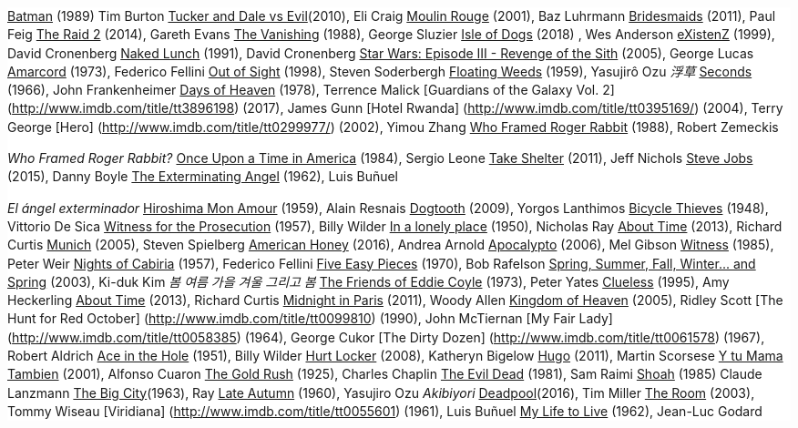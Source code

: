 [Batman](http://www.imdb.com/title/tt0096895/) (1989) Tim Burton
[Tucker and Dale vs Evil](https://www.imdb.com/title/tt1465522/?ref_=nv_sr_3)(2010), Eli Craig
[Moulin Rouge](http://www.imdb.com/title/tt0203009/?ref_=nv_sr_1) (2001), Baz Luhrmann
[Bridesmaids](http://www.imdb.com/title/tt1478338/?ref_=fn_al_tt_1) (2011), Paul Feig
[The Raid 2](https://m.imdb.com/title/tt2265171/) (2014), Gareth Evans
[The Vanishing](http://www.imdb.com/name/nm0806293/) (1988), George Sluzier
[Isle of Dogs](http://www.imdb.com/title/tt5104604/) (2018) , Wes Anderson 
[eXistenZ](https://m.imdb.com/title/tt0120907/?ref_=fn_al_tt_0) (1999), David Cronenberg
[Naked Lunch](http://www.imdb.com/title/tt0102511/) (1991), David Cronenberg
[Star Wars: Episode III - Revenge of the Sith](http://www.imdb.com/title/tt0121766/) (2005), George Lucas
[Amarcord](http://www.imdb.com/title/tt0071129/) (1973), Federico Fellini
[Out of Sight](http://www.imdb.com/title/tt0120780/?ref_=nv_sr_1) (1998), Steven Soderbergh 
[Floating Weeds](http://www.imdb.com/title/tt0053390/?ref_=fn_al_tt_1) (1959), Yasujirô Ozu *浮草*
[Seconds](http://www.imdb.com/title/tt0060955/?ref_=nv_sr_5) (1966), John Frankenheimer
[Days of Heaven](https://www.imdb.com/title/tt0077405/?ref_=nv_sr_1) (1978), Terrence Malick
[Guardians of the Galaxy Vol. 2] (http://www.imdb.com/title/tt3896198) (2017), James Gunn
[Hotel Rwanda] (http://www.imdb.com/title/tt0395169/) (2004), Terry George
[Hero] (http://www.imdb.com/title/tt0299977/) (2002), Yimou Zhang
[Who Framed Roger Rabbit](http://www.imdb.com/title/tt0096438/?ref_=nv_sr_1) (1988), Robert Zemeckis

*Who Framed Roger Rabbit?*
[Once Upon a Time in America](http://www.imdb.com/title/tt0087843/) (1984), Sergio Leone
[Take Shelter](https://www.imdb.com/title/tt1675192/?ref_=nv_sr_1) (2011), Jeff Nichols
[Steve Jobs](http://www.imdb.com/title/tt2080374/?ref_=nv_sr_1) (2015), Danny Boyle
[The Exterminating Angel](http://www.imdb.com/title/tt0056732/?ref_=nv_sr_2) (1962), Luis Buñuel

*El ángel exterminador*
[Hiroshima Mon Amour](http://www.imdb.com/title/tt0052893/?ref_=nv_sr_1) (1959), Alain Resnais
[Dogtooth](http://www.imdb.com/title/tt1379182/?ref_=nv_sr_1) (2009), Yorgos Lanthimos
 [Bicycle Thieves](http://www.imdb.com/title/tt0040522/) (1948), Vittorio De Sica
[Witness for the Prosecution](http://www.imdb.com/title/tt0051201/) (1957), Billy Wilder
[In a lonely place](http://www.imdb.com/title/tt0042593/?ref_=nv_sr_1) (1950), Nicholas Ray
[About Time](http://www.imdb.com/title/tt2194499/?ref_=nv_sr_1) (2013), Richard Curtis
[Munich](http://www.imdb.com/title/tt0181689/?ref_=nv_sr_2) (2005), Steven Spielberg
[American Honey](http://www.imdb.com/title/tt3721936/) (2016), Andrea Arnold
[Apocalypto](http://www.imdb.com/title/tt0472043/?ref_=nv_sr_1) (2006), Mel Gibson
[Witness](http://www.imdb.com/title/tt0090329/) (1985), Peter Weir
[Nights of Cabiria](http://www.imdb.com/title/tt0050783/?ref_=nv_sr_1) (1957), Federico Fellini
[Five Easy Pieces](http://www.imdb.com/title/tt0065724/?ref_=nv_sr_1) (1970), Bob Rafelson
[Spring, Summer, Fall, Winter... and Spring](http://www.imdb.com/title/tt0374546/?ref_=nv_sr_1) (2003), Ki-duk Kim *봄 여름 가을 겨울 그리고 봄*
[The Friends of Eddie Coyle](http://www.imdb.com/title/tt0070077/?ref_=nv_sr_1) (1973), Peter Yates
[Clueless](http://www.imdb.com/title/tt0112697/) (1995), Amy Heckerling
[About Time](http://www.imdb.com/title/tt2194499/) (2013), Richard Curtis
[Midnight in Paris](http://www.imdb.com/title/tt1605783/?ref_=nv_sr_4) (2011), Woody Allen
[Kingdom of Heaven](http://www.imdb.com/title/tt0320661/) (2005), Ridley Scott
[The Hunt for Red October] (http://www.imdb.com/title/tt0099810) (1990), John McTiernan
[My Fair Lady] (http://www.imdb.com/title/tt0058385) (1964), George Cukor
[The Dirty Dozen] (http://www.imdb.com/title/tt0061578) (1967), Robert Aldrich
[Ace in the Hole](http://www.imdb.com/title/tt0043338/?ref_=nv_sr_1) (1951), Billy Wilder
[Hurt Locker](http://www.imdb.com/title/tt0887912/) (2008), Katheryn Bigelow
[Hugo](http://www.imdb.com/title/tt0970179/?ref_=nv_sr_2) (2011), Martin Scorsese
[Y tu Mama Tambien](http://www.imdb.com/title/tt0245574/) (2001), Alfonso Cuaron
[The Gold Rush](http://www.imdb.com/title/tt0015864/) (1925), Charles Chaplin
[The Evil Dead](http://www.imdb.com/title/tt0083907/?ref_=nv_sr_1) (1981), Sam Raimi 
[Shoah](http://www.imdb.com/title/tt0090015/?ref_=fn_al_tt_1) (1985) Claude Lanzmann
[The Big City](http://www.imdb.com/title/tt0057277/?ref_=nv_sr_1)(1963), Ray
[Late Autumn](http://www.imdb.com/title/tt0053579/) (1960), Yasujiro Ozu *Akibiyori*
[Deadpool](http://www.imdb.com/title/tt1431045/)(2016), Tim Miller
[The Room](http://www.imdb.com/title/tt0368226/?ref_=tt_rec_tt) (2003), Tommy Wiseau
[Viridiana] (http://www.imdb.com/title/tt0055601) (1961), Luis Buñuel
[My Life to Live](http://www.imdb.com/title/tt0056663/?ref_=nv_sr_1) (1962), Jean-Luc Godard 